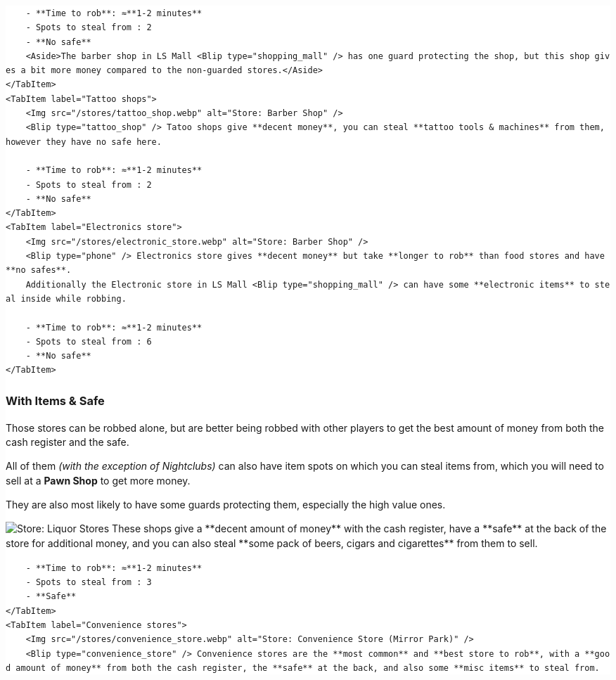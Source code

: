         - **Time to rob**: ≈**1-2 minutes**
        - Spots to steal from : 2
        - **No safe**
        <Aside>The barber shop in LS Mall <Blip type="shopping_mall" /> has one guard protecting the shop, but this shop gives a bit more money compared to the non-guarded stores.</Aside>
    </TabItem>
    <TabItem label="Tattoo shops">
        <Img src="/stores/tattoo_shop.webp" alt="Store: Barber Shop" />
        <Blip type="tattoo_shop" /> Tatoo shops give **decent money**, you can steal **tattoo tools & machines** from them, however they have no safe here.

        - **Time to rob**: ≈**1-2 minutes**
        - Spots to steal from : 2
        - **No safe**
    </TabItem>
    <TabItem label="Electronics store">
        <Img src="/stores/electronic_store.webp" alt="Store: Barber Shop" />
        <Blip type="phone" /> Electronics store gives **decent money** but take **longer to rob** than food stores and have **no safes**.
        Additionally the Electronic store in LS Mall <Blip type="shopping_mall" /> can have some **electronic items** to steal inside while robbing.

        - **Time to rob**: ≈**1-2 minutes**
        - Spots to steal from : 6
        - **No safe**
    </TabItem>
</Tabs>

### With Items & Safe

Those stores can be robbed alone, but are better being robbed with other players to get the best amount of money from both the cash register and the safe.

All of them *(with the exception of Nightclubs)* can also have item spots on which you can steal items from, which you will need to sell at a **Pawn Shop** <Blip type="pawn_shop" /> to get more money.

They are also most likely to have some guards protecting them, especially the high value ones.

<Tabs>
    <TabItem label="Liquor stores">
        <Img src="/stores/liquor_store.webp" alt="Store: Liquor Stores" />
        <Blip type="liquor_store" /> These shops give a **decent amount of money** with the cash register, have a **safe** at the back of the store for additional money, and you can also steal **some pack of beers, cigars and cigarettes** from them to sell.

        - **Time to rob**: ≈**1-2 minutes**
        - Spots to steal from : 3
        - **Safe**
    </TabItem>
    <TabItem label="Convenience stores">
        <Img src="/stores/convenience_store.webp" alt="Store: Convenience Store (Mirror Park)" />
        <Blip type="convenience_store" /> Convenience stores are the **most common** and **best store to rob**, with a **good amount of money** from both the cash register, the **safe** at the back, and also some **misc items** to steal from. 
